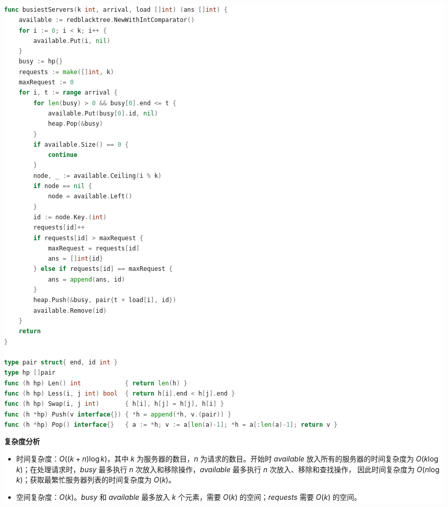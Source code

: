```go [sol1-Golang]
func busiestServers(k int, arrival, load []int) (ans []int) {
    available := redblacktree.NewWithIntComparator()
    for i := 0; i < k; i++ {
        available.Put(i, nil)
    }
    busy := hp{}
    requests := make([]int, k)
    maxRequest := 0
    for i, t := range arrival {
        for len(busy) > 0 && busy[0].end <= t {
            available.Put(busy[0].id, nil)
            heap.Pop(&busy)
        }
        if available.Size() == 0 {
            continue
        }
        node, _ := available.Ceiling(i % k)
        if node == nil {
            node = available.Left()
        }
        id := node.Key.(int)
        requests[id]++
        if requests[id] > maxRequest {
            maxRequest = requests[id]
            ans = []int{id}
        } else if requests[id] == maxRequest {
            ans = append(ans, id)
        }
        heap.Push(&busy, pair{t + load[i], id})
        available.Remove(id)
    }
    return
}

type pair struct{ end, id int }
type hp []pair
func (h hp) Len() int            { return len(h) }
func (h hp) Less(i, j int) bool  { return h[i].end < h[j].end }
func (h hp) Swap(i, j int)       { h[i], h[j] = h[j], h[i] }
func (h *hp) Push(v interface{}) { *h = append(*h, v.(pair)) }
func (h *hp) Pop() interface{}   { a := *h; v := a[len(a)-1]; *h = a[:len(a)-1]; return v }
```

**复杂度分析**

+ 时间复杂度：$O((k + n) \log k)$，其中 $k$ 为服务器的数目，$n$ 为请求的数目。开始时 $\textit{available}$ 放入所有的服务器的时间复杂度为 $O(k \log k)$；在处理请求时，$\textit{busy}$ 最多执行 $n$ 次放入和移除操作，$\textit{available}$ 最多执行 $n$ 次放入、移除和查找操作， 因此时间复杂度为 $O(n \log k)$；获取最繁忙服务器列表的时间复杂度为 $O(k)$。

+ 空间复杂度：$O(k)$。$\textit{busy}$ 和 $\textit{available}$ 最多放入 $k$ 个元素，需要 $O(k)$ 的空间；$\textit{requests}$ 需要 $O(k)$ 的空间。
